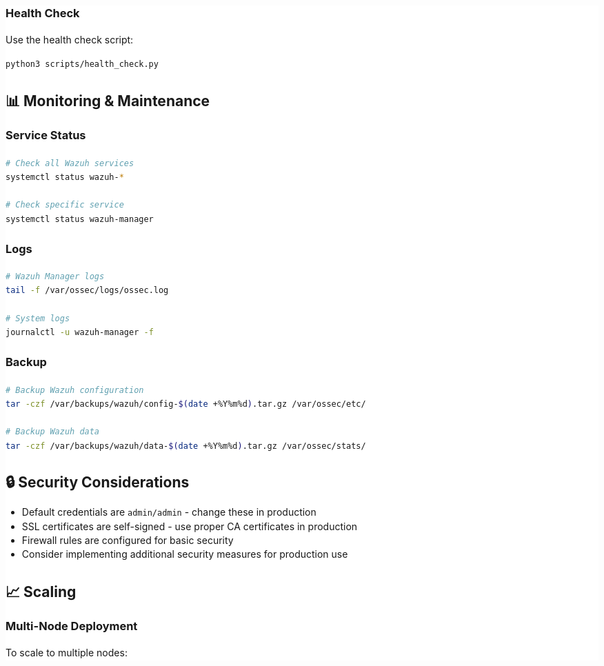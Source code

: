 ### Health Check

Use the health check script:

```bash
python3 scripts/health_check.py
```

## 📊 Monitoring & Maintenance

### Service Status

```bash
# Check all Wazuh services
systemctl status wazuh-*

# Check specific service
systemctl status wazuh-manager
```

### Logs

```bash
# Wazuh Manager logs
tail -f /var/ossec/logs/ossec.log

# System logs
journalctl -u wazuh-manager -f
```

### Backup

```bash
# Backup Wazuh configuration
tar -czf /var/backups/wazuh/config-$(date +%Y%m%d).tar.gz /var/ossec/etc/

# Backup Wazuh data
tar -czf /var/backups/wazuh/data-$(date +%Y%m%d).tar.gz /var/ossec/stats/
```

## 🔒 Security Considerations

- Default credentials are `admin/admin` - change these in production
- SSL certificates are self-signed - use proper CA certificates in production
- Firewall rules are configured for basic security
- Consider implementing additional security measures for production use

## 📈 Scaling

### Multi-Node Deployment

To scale to multiple nodes:
